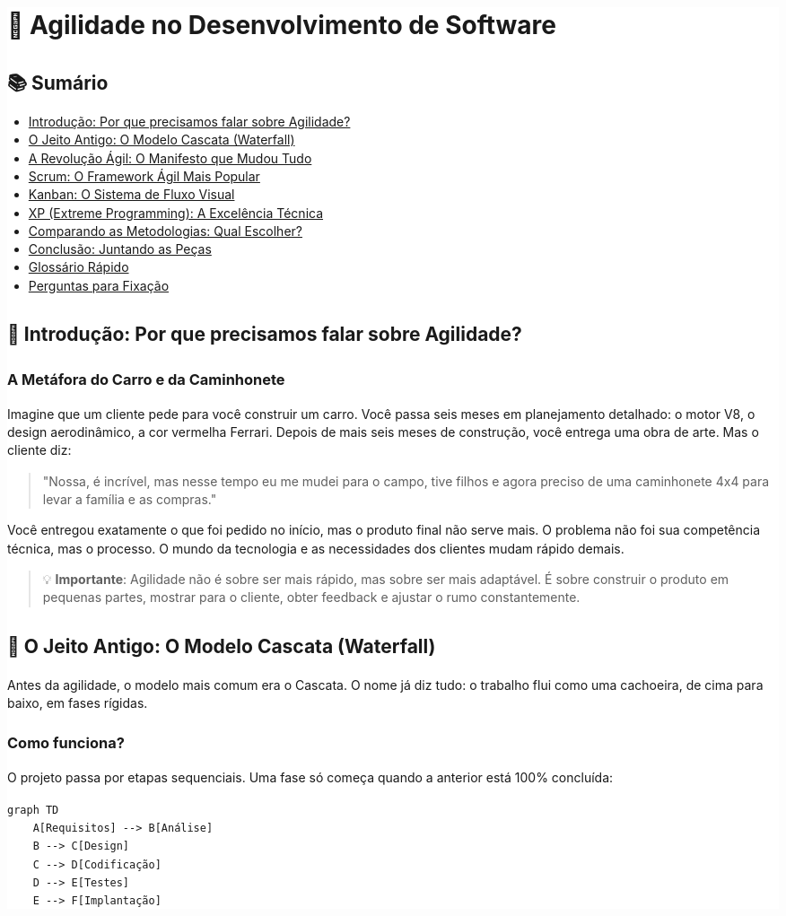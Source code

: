 # 🚀 Agilidade no Desenvolvimento de Software

## 📚 Sumário
- [Introdução: Por que precisamos falar sobre Agilidade?](#introdução-por-que-precisamos-falar-sobre-agilidade)
- [O Jeito Antigo: O Modelo Cascata (Waterfall)](#o-jeito-antigo-o-modelo-cascata-waterfall)
- [A Revolução Ágil: O Manifesto que Mudou Tudo](#a-revolução-ágil-o-manifesto-que-mudou-tudo)
- [Scrum: O Framework Ágil Mais Popular](#scrum-o-framework-ágil-mais-popular)
- [Kanban: O Sistema de Fluxo Visual](#kanban-o-sistema-de-fluxo-visual)
- [XP (Extreme Programming): A Excelência Técnica](#xp-extreme-programming-a-excelência-técnica)
- [Comparando as Metodologias: Qual Escolher?](#comparando-as-metodologias-qual-escolher)
- [Conclusão: Juntando as Peças](#conclusão-juntando-as-peças)
- [Glossário Rápido](#glossário-rápido)
- [Perguntas para Fixação](#perguntas-para-fixação)

## 🎯 Introdução: Por que precisamos falar sobre Agilidade?

### A Metáfora do Carro e da Caminhonete

Imagine que um cliente pede para você construir um carro. Você passa seis meses em planejamento detalhado: o motor V8, o design aerodinâmico, a cor vermelha Ferrari. Depois de mais seis meses de construção, você entrega uma obra de arte. Mas o cliente diz: 

> "Nossa, é incrível, mas nesse tempo eu me mudei para o campo, tive filhos e agora preciso de uma caminhonete 4x4 para levar a família e as compras."

Você entregou exatamente o que foi pedido no início, mas o produto final não serve mais. O problema não foi sua competência técnica, mas o processo. O mundo da tecnologia e as necessidades dos clientes mudam rápido demais.

> 💡 **Importante**: Agilidade não é sobre ser mais rápido, mas sobre ser mais adaptável. É sobre construir o produto em pequenas partes, mostrar para o cliente, obter feedback e ajustar o rumo constantemente.

## 🌊 O Jeito Antigo: O Modelo Cascata (Waterfall)

Antes da agilidade, o modelo mais comum era o Cascata. O nome já diz tudo: o trabalho flui como uma cachoeira, de cima para baixo, em fases rígidas.

### Como funciona?

O projeto passa por etapas sequenciais. Uma fase só começa quando a anterior está 100% concluída:

```mermaid
graph TD
    A[Requisitos] --> B[Análise]
    B --> C[Design]
    C --> D[Codificação]
    D --> E[Testes]
    E --> F[Implantação]
```
